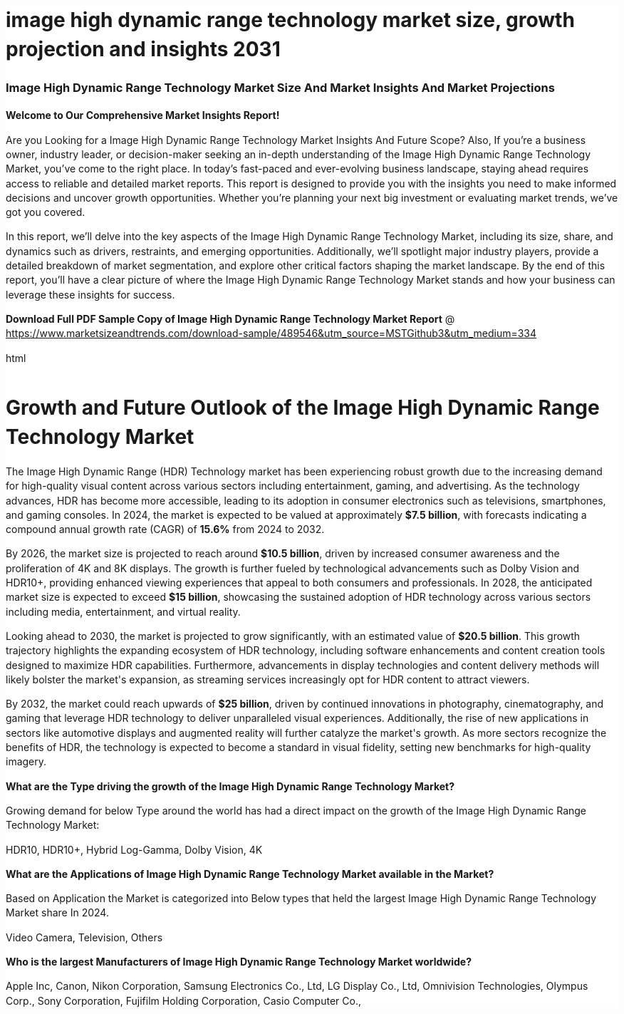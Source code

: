 <H1>image high dynamic range technology market size, growth projection and insights 2031</H1><div class="" data-test-id=""><h3><span class="">Image High Dynamic Range Technology Market Size And Market Insights And Market Projections</span></h3></div><div class="" data-test-id=""><p><strong>Welcome to Our Comprehensive Market Insights Report!</strong></p><p>Are you Looking for a Image High Dynamic Range Technology Market Insights And Future Scope? Also, If you&rsquo;re a business owner, industry leader, or decision-maker seeking an in-depth understanding of the Image High Dynamic Range Technology Market, you&rsquo;ve come to the right place. In today&rsquo;s fast-paced and ever-evolving business landscape, staying ahead requires access to reliable and detailed market reports. This report is designed to provide you with the insights you need to make informed decisions and uncover growth opportunities. Whether you&rsquo;re planning your next big investment or evaluating market trends, we&rsquo;ve got you covered.</p><p>In this report, we&rsquo;ll delve into the key aspects of the Image High Dynamic Range Technology Market, including its size, share, and dynamics such as drivers, restraints, and emerging opportunities. Additionally, we&rsquo;ll spotlight major industry players, provide a detailed breakdown of market segmentation, and explore other critical factors shaping the market landscape. By the end of this report, you&rsquo;ll have a clear picture of where the Image High Dynamic Range Technology Market stands and how your business can leverage these insights for success.</p><p><strong>Download Full PDF Sample Copy of Image High Dynamic Range Technology Market Report</strong> @ <a href="https://www.marketsizeandtrends.com/download-sample/489546&utm_source=MSTGithub3&utm_medium=334" target="_blank">https://www.marketsizeandtrends.com/download-sample/489546&utm_source=MSTGithub3&utm_medium=334</a></p></div><div class="" data-test-id=""><p><span class="">html<!DOCTYPE html><html lang="en"><head> <meta charset="UTF-8"> <meta name="viewport" content="width=device-width, initial-scale=1.0"> <title>Image High Dynamic Range Technology Market Growth and Outlook</title></head><body> <h1>Growth and Future Outlook of the Image High Dynamic Range Technology Market</h1> <p>The Image High Dynamic Range (HDR) Technology market has been experiencing robust growth due to the increasing demand for high-quality visual content across various sectors including entertainment, gaming, and advertising. As the technology advances, HDR has become more accessible, leading to its adoption in consumer electronics such as televisions, smartphones, and gaming consoles. In 2024, the market is expected to be valued at approximately <strong>$7.5 billion</strong>, with forecasts indicating a compound annual growth rate (CAGR) of <strong>15.6%</strong> from 2024 to 2032.</p> <p>By 2026, the market size is projected to reach around <strong>$10.5 billion</strong>, driven by increased consumer awareness and the proliferation of 4K and 8K displays. The growth is further fueled by technological advancements such as Dolby Vision and HDR10+, providing enhanced viewing experiences that appeal to both consumers and professionals. In 2028, the anticipated market size is expected to exceed <strong>$15 billion</strong>, showcasing the sustained adoption of HDR technology across various sectors including media, entertainment, and virtual reality.</p> <p style="font-weight: bold;"></p> <p>Looking ahead to 2030, the market is projected to grow significantly, with an estimated value of <strong>$20.5 billion</strong>. This growth trajectory highlights the expanding ecosystem of HDR technology, including software enhancements and content creation tools designed to maximize HDR capabilities. Furthermore, advancements in display technologies and content delivery methods will likely bolster the market's expansion, as streaming services increasingly opt for HDR content to attract viewers.</p> <p>By 2032, the market could reach upwards of <strong>$25 billion</strong>, driven by continued innovations in photography, cinematography, and gaming that leverage HDR technology to deliver unparalleled visual experiences. Additionally, the rise of new applications in sectors like automotive displays and augmented reality will further catalyze the market's growth. As more sectors recognize the benefits of HDR, the technology is expected to become a standard in visual fidelity, setting new benchmarks for high-quality imagery.</p></body></html></span></p><p><strong><span class="">What are the&nbsp;Type driving the growth of the Image High Dynamic Range Technology Market?</span></strong></p></div><div class="" data-test-id=""><p><span class="">Growing demand for below Type around the world has had a direct impact on the growth of the Image High Dynamic Range Technology Market:</span></p></div><div class="" data-test-id=""><p>HDR10, HDR10+, Hybrid Log-Gamma, Dolby Vision, 4K</p><p><span class=""><strong>What are the&nbsp;Applications&nbsp;of Image High Dynamic Range Technology Market available in the Market?</strong></span></p></div><div class="" data-test-id=""><p><span class="">Based on Application the Market is categorized into Below types that held the largest Image High Dynamic Range Technology Market share In 2024.</span></p></div><div class="" data-test-id=""><p><span class="">Video Camera, Television, Others</span></p><p><span class=""><strong>Who is the largest Manufacturers of Image High Dynamic Range Technology Market worldwide?</strong></span></p></div><div class="" data-test-id=""><p><span class="">Apple Inc, Canon, Nikon Corporation, Samsung Electronics Co., Ltd, LG Display Co., Ltd, Omnivision Technologies, Olympus Corp., Sony Corporation, Fujifilm Holding Corporation, Casio Computer Co.,